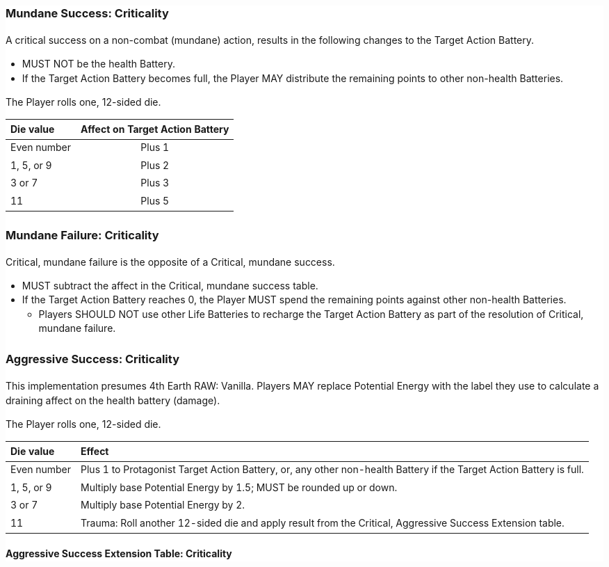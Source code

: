 ### Mundane Success: Criticality

A critical success on a non-combat (mundane) action, results in the following changes to the Target Action Battery.

- MUST NOT be the health Battery.
- If the Target Action Battery becomes full, the Player MAY distribute the remaining points to other non-health Batteries.

The Player rolls one, 12-sided die.

<div is="table">

|Die value   |Affect on Target Action Battery |
|:-----------|:------------------------------:|
|Even number |Plus 1                          |
|1, 5, or 9  |Plus 2                          |
|3 or 7      |Plus 3                          |
|11          |Plus 5                          |

</div>

### Mundane Failure: Criticality

Critical, mundane failure is the opposite of a Critical, mundane success.

- MUST subtract the affect in the Critical, mundane success table.
- If the Target Action Battery reaches 0, the Player MUST spend the remaining points against other non-health Batteries.
	- Players SHOULD NOT use other Life Batteries to recharge the Target Action Battery as part of the resolution of Critical, mundane failure.

### Aggressive Success: Criticality

This implementation presumes 4th Earth RAW: Vanilla. Players MAY replace Potential Energy with the label they use to calculate a draining affect on the health battery (damage).

The Player rolls one, 12-sided die.

<div is="table">

|Die value   |Effect                                                                                                              |
|:-----------|:-------------------------------------------------------------------------------------------------------------------|
|Even number |Plus 1 to Protagonist Target Action Battery, or, any other non-health Battery if the Target Action Battery is full. |
|1, 5, or 9  |Multiply base Potential Energy by 1.5; MUST be rounded up or down.                                                  |
|3 or 7      |Multiply base Potential Energy by 2.                                                                                |
|11          |Trauma: Roll another 12-sided die and apply result from the Critical, Aggressive Success Extension table.           |

</div>

#### Aggressive Success Extension Table: Criticality

